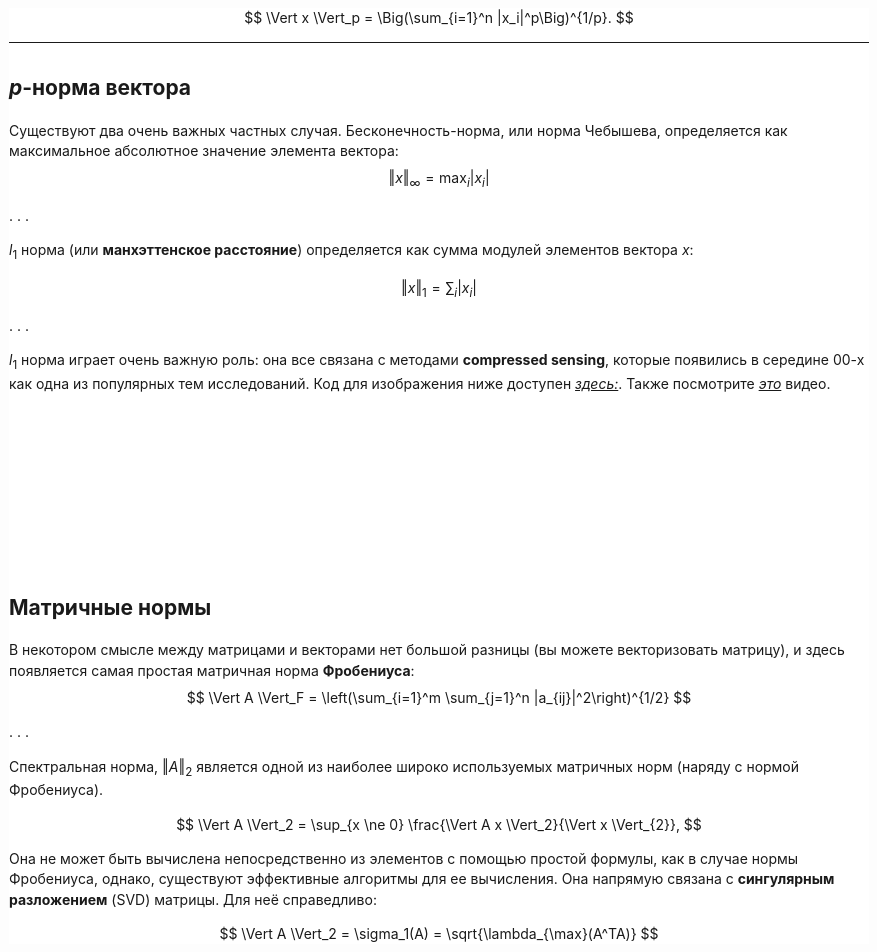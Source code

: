 $$
\Vert x \Vert_p = \Big(\sum_{i=1}^n |x_i|^p\Big)^{1/p}. 
$$

---

## $p$-норма вектора

Существуют два очень важных частных случая. Бесконечность-норма, или норма Чебышева, определяется как максимальное абсолютное значение элемента вектора:
$$
\Vert x \Vert_{\infty} = \max_i | x_i| 
$$

. . .

$l_1$ норма (или **манхэттенское расстояние**) определяется как сумма модулей элементов вектора $x$:

$$
\Vert x \Vert_1 = \sum_i |x_i| 
$$

. . .

$l_1$ норма играет очень важную роль: она все связана с методами **compressed sensing**, которые появились в середине 00-х как одна из популярных тем исследований. Код для изображения ниже доступен [*здесь:*](https://colab.research.google.com/github/MerkulovDaniil/optim/blob/master/assets/Notebooks/Balls_p_norm.ipynb). Также посмотрите [*это*](https://fmin.xyz/docs/theory/balls_norm.mp4) видео.

![Шары в разных нормах на плоскости](p_balls.pdf)

## Матричные нормы

В некотором смысле между матрицами и векторами нет большой разницы (вы можете векторизовать матрицу), и здесь появляется самая простая матричная норма **Фробениуса**:
$$
\Vert A \Vert_F = \left(\sum_{i=1}^m \sum_{j=1}^n |a_{ij}|^2\right)^{1/2}
$$

. . .

Спектральная норма, $\Vert A \Vert_2$ является одной из наиболее широко используемых матричных норм (наряду с нормой Фробениуса).

$$
\Vert A \Vert_2 = \sup_{x \ne 0} \frac{\Vert A x \Vert_2}{\Vert x \Vert_{2}},
$$

Она не может быть вычислена непосредственно из элементов с помощью простой формулы, как в случае нормы Фробениуса, однако, существуют эффективные алгоритмы для ее вычисления. Она напрямую связана с **сингулярным разложением** (SVD) матрицы. Для неё справедливо:

$$
\Vert A \Vert_2 = \sigma_1(A) = \sqrt{\lambda_{\max}(A^TA)}
$$
